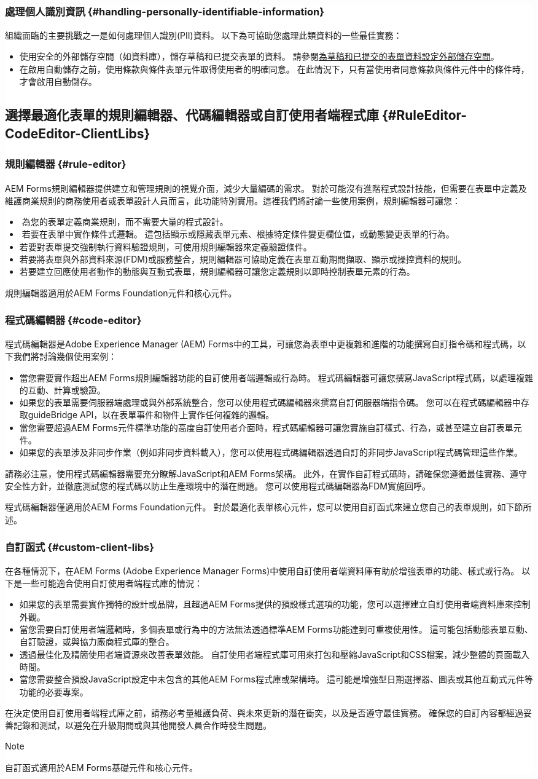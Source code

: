 ### 處理個人識別資訊 {#handling-personally-identifiable-information}

組織面臨的主要挑戰之一是如何處理個人識別(PII)資料。 以下為可協助您處理此類資料的一些最佳實務：

* 使用安全的外部儲存空間（如資料庫），儲存草稿和已提交表單的資料。 請參閱[為草稿和已提交的表單資料設定外部儲存空間](/help/forms/using/adaptive-forms-best-practices.md#external-storage)。
* 在啟用自動儲存之前，使用條款與條件表單元件取得使用者的明確同意。 在此情況下，只有當使用者同意條款與條件元件中的條件時，才會啟用自動儲存。

## 選擇最適化表單的規則編輯器、代碼編輯器或自訂使用者端程式庫 {#RuleEditor-CodeEditor-ClientLibs}

### 規則編輯器 {#rule-editor}



AEM Forms規則編輯器提供建立和管理規則的視覺介面，減少大量編碼的需求。 對於可能沒有進階程式設計技能，但需要在表單中定義及維護商業規則的商務使用者或表單設計人員而言，此功能特別實用。這裡我們將討論一些使用案例，規則編輯器可讓您：

* &#x200B; 為您的表單定義商業規則，而不需要大量的程式設計。
* &#x200B; 若要在表單中實作條件式邏輯。 這包括顯示或隱藏表單元素、根據特定條件變更欄位值，或動態變更表單的行為。
* &#x200B; 若要對表單提交強制執行資料驗證規則，可使用規則編輯器來定義驗證條件。
* &#x200B; 若要將表單與外部資料來源(FDM)或服務整合，規則編輯器可協助定義在表單互動期間擷取、顯示或操控資料的規則。
* &#x200B;若要建立回應使用者動作的動態與互動式表單，規則編輯器可讓您定義規則以即時控制表單元素的行為。

規則編輯器適用於AEM Forms Foundation元件和核心元件。

### 程式碼編輯器 {#code-editor}

程式碼編輯器是Adobe Experience Manager (AEM) Forms中的工具，可讓您為表單中更複雜和進階的功能撰寫自訂指令碼和程式碼，以下我們將討論幾個使用案例：

* 當您需要實作超出AEM Forms規則編輯器功能的自訂使用者端邏輯或行為時。 程式碼編輯器可讓您撰寫JavaScript程式碼，以處理複雜的互動、計算或驗證。
* 如果您的表單需要伺服器端處理或與外部系統整合，您可以使用程式碼編輯器來撰寫自訂伺服器端指令碼。 您可以在程式碼編輯器中存取guideBridge API，以在表單事件和物件上實作任何複雜的邏輯。
* 當您需要超過AEM Forms元件標準功能的高度自訂使用者介面時，程式碼編輯器可讓您實施自訂樣式、行為，或甚至建立自訂表單元件。
* 如果您的表單涉及非同步作業（例如非同步資料載入），您可以使用程式碼編輯器透過自訂的非同步JavaScript程式碼管理這些作業。

請務必注意，使用程式碼編輯器需要充分瞭解JavaScript和AEM Forms架構。 此外，在實作自訂程式碼時，請確保您遵循最佳實務、遵守安全性方針，並徹底測試您的程式碼以防止生產環境中的潛在問題。 您可以使用程式碼編輯器為FDM實施回呼。

程式碼編輯器僅適用於AEM Forms Foundation元件。 對於最適化表單核心元件，您可以使用自訂函式來建立您自己的表單規則，如下節所述。

### 自訂函式 {#custom-client-libs}

在各種情況下，在AEM Forms (Adobe Experience Manager Forms)中使用自訂使用者端資料庫有助於增強表單的功能、樣式或行為。 以下是一些可能適合使用自訂使用者端程式庫的情況：

* 如果您的表單需要實作獨特的設計或品牌，且超過AEM Forms提供的預設樣式選項的功能，您可以選擇建立自訂使用者端資料庫來控制外觀。
* 當您需要自訂使用者端邏輯時，多個表單或行為中的方法無法透過標準AEM Forms功能達到可重複使用性。 這可能包括動態表單互動、自訂驗證，或與協力廠商程式庫的整合。
* 透過最佳化及精簡使用者端資源來改善表單效能。 自訂使用者端程式庫可用來打包和壓縮JavaScript和CSS檔案，減少整體的頁面載入時間。
* 當您需要整合預設JavaScript設定中未包含的其他AEM Forms程式庫或架構時。 這可能是增強型日期選擇器、圖表或其他互動式元件等功能的必要專案。

在決定使用自訂使用者端程式庫之前，請務必考量維護負荷、與未來更新的潛在衝突，以及是否遵守最佳實務。 確保您的自訂內容都經過妥善記錄和測試，以避免在升級期間或與其他開發人員合作時發生問題。

>[!NOTE]
> 自訂函式適用於AEM Forms基礎元件和核心元件。
